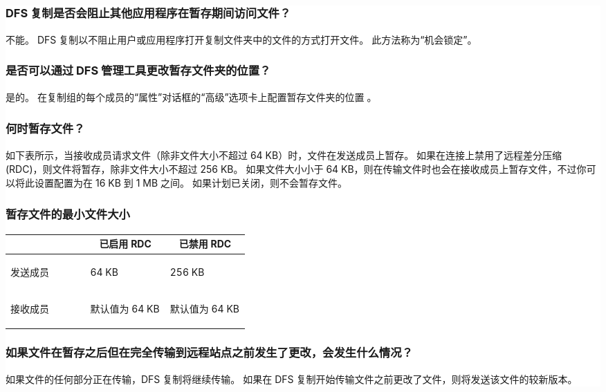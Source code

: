 ### <a name="does-dfs-replication-prevent-other-applications-from-accessing-a-file-during-staging"></a>DFS 复制是否会阻止其他应用程序在暂存期间访问文件？

不能。 DFS 复制以不阻止用户或应用程序打开复制文件夹中的文件的方式打开文件。 此方法称为“机会锁定”。

### <a name="is-it-possible-to-change-the-location-of-the-staging-folder-with-the-dfs-management-tool"></a>是否可以通过 DFS 管理工具更改暂存文件夹的位置？

是的。 在复制组的每个成员的“属性”对话框的“高级”选项卡上配置暂存文件夹的位置   。

### <a name="when-are-files-staged"></a>何时暂存文件？

如下表所示，当接收成员请求文件（除非文件大小不超过 64 KB）时，文件在发送成员上暂存。 如果在连接上禁用了远程差分压缩 (RDC)，则文件将暂存，除非文件大小不超过 256 KB。 如果文件大小小于 64 KB，则在传输文件时也会在接收成员上暂存文件，不过你可以将此设置配置为在 16 KB 到 1 MB 之间。 如果计划已关闭，则不会暂存文件。

### <a name="the-minimum-file-sizes-for-staging-files"></a>暂存文件的最小文件大小

<table>
<colgroup>
<col style="width: 33%" />
<col style="width: 33%" />
<col style="width: 33%" />
</colgroup>
<thead>
<tr class="header">
<th> </th>
<th>已启用 RDC</th>
<th>已禁用 RDC</th>
</tr>
</thead>
<tbody>
<tr class="even">
<td><p>发送成员</p></td>
<td><p>64 KB</p></td>
<td><p>256 KB</p></td>
</tr>
<tr class="odd">
<td><p>接收成员</p></td>
<td><p>默认值为 64 KB</p></td>
<td><p>默认值为 64 KB</p></td>
</tr>
</tbody>
</table>

### <a name="what-happens-if-a-file-is-changed-after-it-is-staged-but-before-it-is-completely-transmitted-to-the-remote-site"></a>如果文件在暂存之后但在完全传输到远程站点之前发生了更改，会发生什么情况？

如果文件的任何部分正在传输，DFS 复制将继续传输。 如果在 DFS 复制开始传输文件之前更改了文件，则将发送该文件的较新版本。
